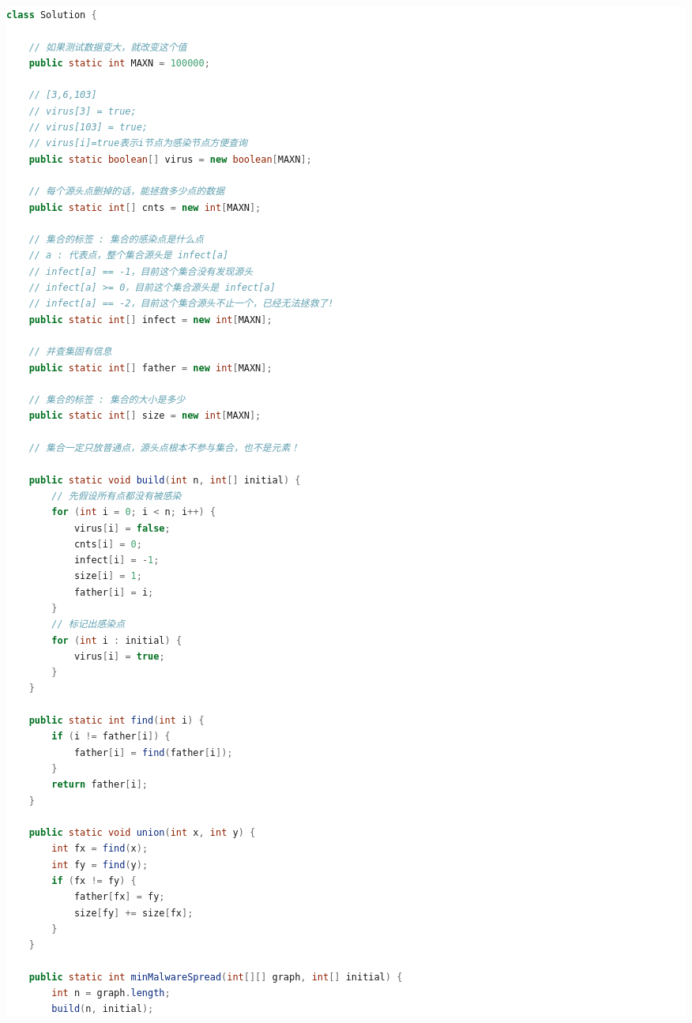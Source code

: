 ```java
class Solution {

    // 如果测试数据变大，就改变这个值
    public static int MAXN = 100000;

    // [3,6,103]
    // virus[3] = true;
    // virus[103] = true;
    // virus[i]=true表示i节点为感染节点方便查询
    public static boolean[] virus = new boolean[MAXN];

    // 每个源头点删掉的话，能拯救多少点的数据
    public static int[] cnts = new int[MAXN];

    // 集合的标签 : 集合的感染点是什么点
    // a : 代表点，整个集合源头是 infect[a]
    // infect[a] == -1，目前这个集合没有发现源头
    // infect[a] >= 0，目前这个集合源头是 infect[a]
    // infect[a] == -2，目前这个集合源头不止一个，已经无法拯救了!
    public static int[] infect = new int[MAXN];

    // 并查集固有信息
    public static int[] father = new int[MAXN];

    // 集合的标签 : 集合的大小是多少
    public static int[] size = new int[MAXN];

    // 集合一定只放普通点，源头点根本不参与集合，也不是元素！

    public static void build(int n, int[] initial) {
        // 先假设所有点都没有被感染
        for (int i = 0; i < n; i++) {
            virus[i] = false;
            cnts[i] = 0;
            infect[i] = -1;
            size[i] = 1;
            father[i] = i;
        }
        // 标记出感染点
        for (int i : initial) {
            virus[i] = true;
        }
    }

    public static int find(int i) {
        if (i != father[i]) {
            father[i] = find(father[i]);
        }
        return father[i];
    }

    public static void union(int x, int y) {
        int fx = find(x);
        int fy = find(y);
        if (fx != fy) {
            father[fx] = fy;
            size[fy] += size[fx];
        }
    }

    public static int minMalwareSpread(int[][] graph, int[] initial) {
        int n = graph.length;
        build(n, initial);
```